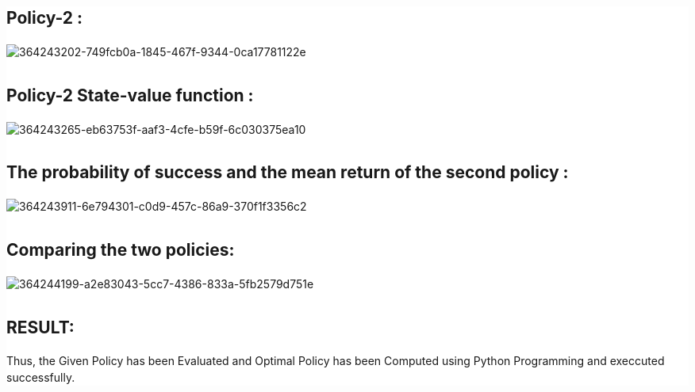## Policy-2 :
![364243202-749fcb0a-1845-467f-9344-0ca17781122e](https://github.com/user-attachments/assets/a495a876-6cde-4cdc-9ea5-64766678d185)

## Policy-2 State-value function :
![364243265-eb63753f-aaf3-4cfe-b59f-6c030375ea10](https://github.com/user-attachments/assets/9b89d78a-30be-4b86-ba14-75adc3e9397b)

## The probability of success and the mean return of the second policy :
![364243911-6e794301-c0d9-457c-86a9-370f1f3356c2](https://github.com/user-attachments/assets/11b0e7f5-afb3-4840-9194-c0fa64a297d1)

## Comparing the two policies:
![364244199-a2e83043-5cc7-4386-833a-5fb2579d751e](https://github.com/user-attachments/assets/ef26a0bd-de54-45a9-bd53-9ae2ba34fb5d)

## RESULT:
Thus, the Given Policy has been Evaluated and Optimal Policy has been Computed using Python Programming and execcuted successfully.
